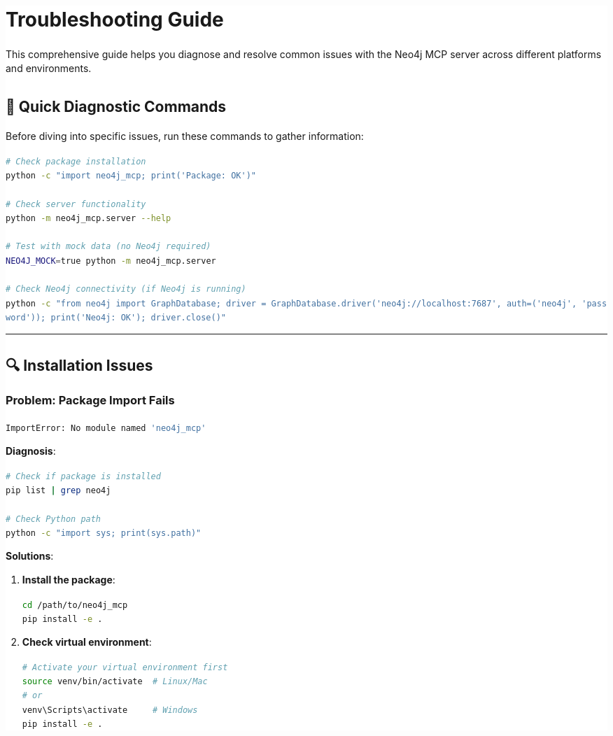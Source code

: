 # Troubleshooting Guide

This comprehensive guide helps you diagnose and resolve common issues with the Neo4j MCP server across different platforms and environments.

## 🚨 Quick Diagnostic Commands

Before diving into specific issues, run these commands to gather information:

```bash
# Check package installation
python -c "import neo4j_mcp; print('Package: OK')"

# Check server functionality
python -m neo4j_mcp.server --help

# Test with mock data (no Neo4j required)
NEO4J_MOCK=true python -m neo4j_mcp.server

# Check Neo4j connectivity (if Neo4j is running)
python -c "from neo4j import GraphDatabase; driver = GraphDatabase.driver('neo4j://localhost:7687', auth=('neo4j', 'password')); print('Neo4j: OK'); driver.close()"
```

---

## 🔍 Installation Issues

### Problem: Package Import Fails
```bash
ImportError: No module named 'neo4j_mcp'
```

**Diagnosis**:
```bash
# Check if package is installed
pip list | grep neo4j

# Check Python path
python -c "import sys; print(sys.path)"
```

**Solutions**:
1. **Install the package**:
   ```bash
   cd /path/to/neo4j_mcp
   pip install -e .
   ```

2. **Check virtual environment**:
   ```bash
   # Activate your virtual environment first
   source venv/bin/activate  # Linux/Mac
   # or
   venv\Scripts\activate     # Windows
   pip install -e .
   ```

